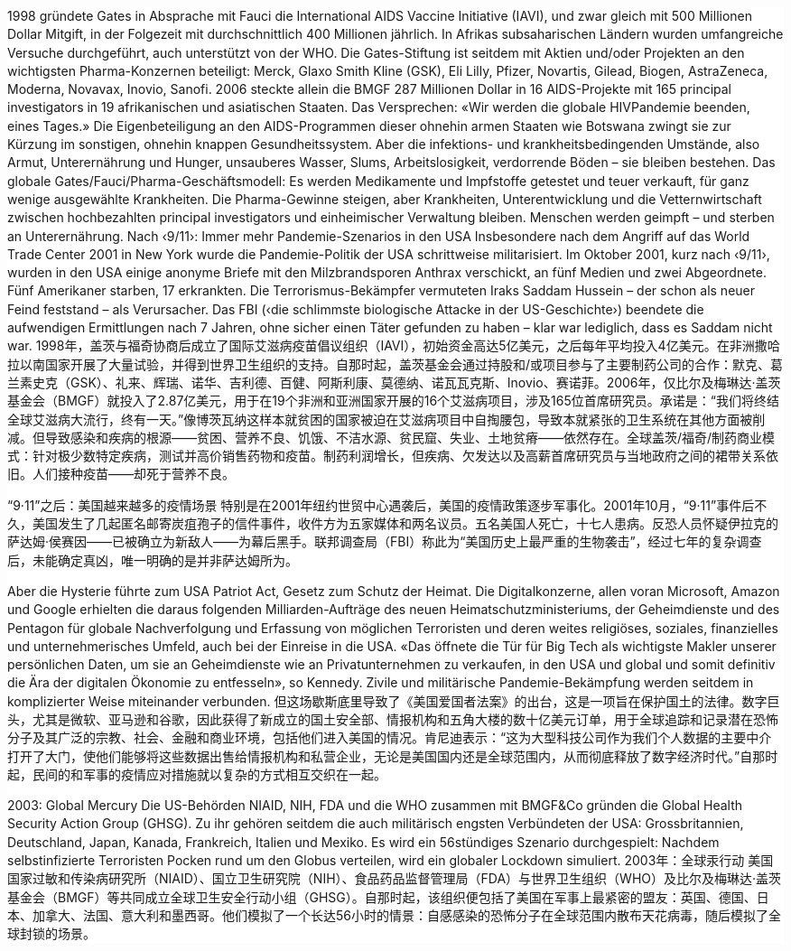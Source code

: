 1998 gründete Gates in Absprache mit Fauci die International AIDS Vaccine Initiative (IAVI), und zwar gleich mit 500 Millionen Dollar Mitgift, in der Folgezeit mit durchschnittlich 400 Millionen jährlich. In Afrikas subsaharischen Ländern wurden umfangreiche Versuche durchgeführt, auch unterstützt von der WHO. Die Gates-Stiftung ist seitdem mit Aktien und/oder Projekten an den wichtigsten Pharma-Konzernen beteiligt: Merck, Glaxo Smith Kline (GSK), Eli Lilly, Pfizer, Novartis, Gilead, Biogen, AstraZeneca, Moderna, Novavax, Inovio, Sanofi. 2006 steckte allein die BMGF 287 Millionen Dollar in 16 AIDS-Projekte mit 165 principal investigators in 19 afrikanischen und asiatischen Staaten. Das Versprechen: «Wir werden die globale HIVPandemie beenden, eines Tages.» Die Eigenbeteiligung an den AIDS-Programmen dieser ohnehin armen Staaten wie Botswana zwingt sie zur Kürzung im sonstigen, ohnehin knappen Gesundheitssystem. Aber die infektions- und krankheitsbedingenden Umstände, also Armut, Unterernährung und Hunger, unsauberes Wasser, Slums, Arbeitslosigkeit, verdorrende Böden – sie bleiben bestehen. Das globale Gates/Fauci/Pharma-Geschäftsmodell: Es werden Medikamente und Impfstoffe getestet und teuer verkauft, für ganz wenige ausgewählte Krankheiten. Die Pharma-Gewinne steigen, aber Krankheiten, Unterentwicklung und die Vetternwirtschaft zwischen hochbezahlten principal investigators und einheimischer Verwaltung bleiben. Menschen werden geimpft – und sterben an Unterernährung. Nach ‹9/11›: Immer mehr Pandemie-Szenarios in den USA Insbesondere nach dem Angriff auf das World Trade Center 2001 in New York wurde die Pandemie-Politik der USA schrittweise militarisiert. Im Oktober 2001, kurz nach ‹9/11›, wurden in den USA einige anonyme Briefe mit den Milzbrandsporen Anthrax verschickt, an fünf Medien und zwei Abgeordnete. Fünf Amerikaner starben, 17 erkrankten. Die Terrorismus-Bekämpfer vermuteten Iraks Saddam Hussein – der schon als neuer Feind feststand – als Verursacher. Das FBI (‹die schlimmste biologische Attacke in der US-Geschichte›) beendete die aufwendigen Ermittlungen nach 7 Jahren, ohne sicher einen Täter gefunden zu haben – klar war lediglich, dass es Saddam nicht war.
1998年，盖茨与福奇协商后成立了国际艾滋病疫苗倡议组织（IAVI），初始资金高达5亿美元，之后每年平均投入4亿美元。在非洲撒哈拉以南国家开展了大量试验，并得到世界卫生组织的支持。自那时起，盖茨基金会通过持股和/或项目参与了主要制药公司的合作：默克、葛兰素史克（GSK）、礼来、辉瑞、诺华、吉利德、百健、阿斯利康、莫德纳、诺瓦瓦克斯、Inovio、赛诺菲。2006年，仅比尔及梅琳达·盖茨基金会（BMGF）就投入了2.87亿美元，用于在19个非洲和亚洲国家开展的16个艾滋病项目，涉及165位首席研究员。承诺是：“我们将终结全球艾滋病大流行，终有一天。”像博茨瓦纳这样本就贫困的国家被迫在艾滋病项目中自掏腰包，导致本就紧张的卫生系统在其他方面被削减。但导致感染和疾病的根源——贫困、营养不良、饥饿、不洁水源、贫民窟、失业、土地贫瘠——依然存在。全球盖茨/福奇/制药商业模式：针对极少数特定疾病，测试并高价销售药物和疫苗。制药利润增长，但疾病、欠发达以及高薪首席研究员与当地政府之间的裙带关系依旧。人们接种疫苗——却死于营养不良。

“9·11”之后：美国越来越多的疫情场景 特别是在2001年纽约世贸中心遇袭后，美国的疫情政策逐步军事化。2001年10月，“9·11”事件后不久，美国发生了几起匿名邮寄炭疽孢子的信件事件，收件方为五家媒体和两名议员。五名美国人死亡，十七人患病。反恐人员怀疑伊拉克的萨达姆·侯赛因——已被确立为新敌人——为幕后黑手。联邦调查局（FBI）称此为“美国历史上最严重的生物袭击”，经过七年的复杂调查后，未能确定真凶，唯一明确的是并非萨达姆所为。

Aber die Hysterie führte zum USA Patriot Act, Gesetz zum Schutz der Heimat. Die Digitalkonzerne, allen voran Microsoft, Amazon und Google erhielten die daraus folgenden Milliarden-Aufträge des neuen Heimatschutzministeriums, der Geheimdienste und des Pentagon für globale Nachverfolgung und Erfassung von möglichen Terroristen und deren weites religiöses, soziales, finanzielles und unternehmerisches Umfeld, auch bei der Einreise in die USA. «Das öffnete die Tür für Big Tech als wichtigste Makler unserer persönlichen Daten, um sie an Geheimdienste wie an Privatunternehmen zu verkaufen, in den USA und global und somit definitiv die Ära der digitalen Ökonomie zu entfesseln», so Kennedy. Zivile und militärische Pandemie-Bekämpfung werden seitdem in komplizierter Weise miteinander verbunden.
但这场歇斯底里导致了《美国爱国者法案》的出台，这是一项旨在保护国土的法律。数字巨头，尤其是微软、亚马逊和谷歌，因此获得了新成立的国土安全部、情报机构和五角大楼的数十亿美元订单，用于全球追踪和记录潜在恐怖分子及其广泛的宗教、社会、金融和商业环境，包括他们进入美国的情况。肯尼迪表示：“这为大型科技公司作为我们个人数据的主要中介打开了大门，使他们能够将这些数据出售给情报机构和私营企业，无论是美国国内还是全球范围内，从而彻底释放了数字经济时代。”自那时起，民间的和军事的疫情应对措施就以复杂的方式相互交织在一起。

2003: Global Mercury Die US-Behörden NIAID, NIH, FDA und die WHO zusammen mit BMGF&Co gründen die Global Health Security Action Group (GHSG). Zu ihr gehören seitdem die auch militärisch engsten Verbündeten der USA: Grossbritannien, Deutschland, Japan, Kanada, Frankreich, Italien und Mexiko. Es wird ein 56stündiges Szenario durchgespielt: Nachdem selbstinfizierte Terroristen Pocken rund um den Globus verteilen, wird ein globaler Lockdown simuliert.
2003年：全球汞行动 美国国家过敏和传染病研究所（NIAID）、国立卫生研究院（NIH）、食品药品监督管理局（FDA）与世界卫生组织（WHO）及比尔及梅琳达·盖茨基金会（BMGF）等共同成立全球卫生安全行动小组（GHSG）。自那时起，该组织便包括了美国在军事上最紧密的盟友：英国、德国、日本、加拿大、法国、意大利和墨西哥。他们模拟了一个长达56小时的情景：自感感染的恐怖分子在全球范围内散布天花病毒，随后模拟了全球封锁的场景。
